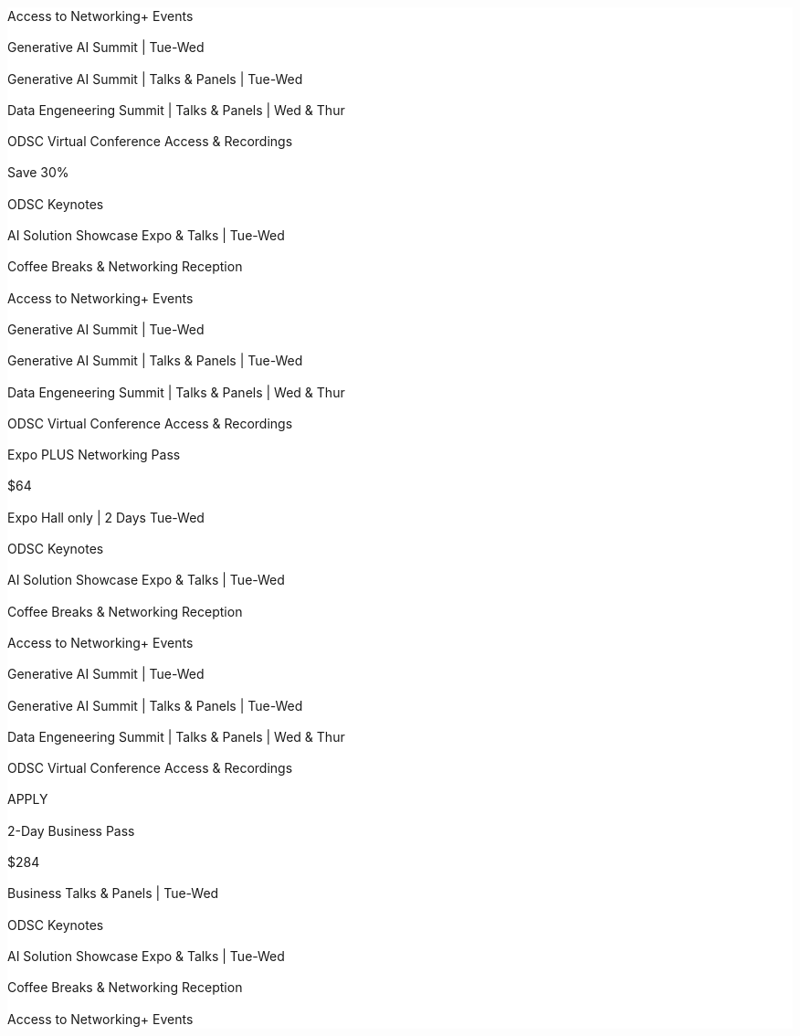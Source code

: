 Access to Networking+ Events

Generative AI Summit | Tue-Wed

Generative AI Summit | Talks & Panels | Tue-Wed

Data Engeneering Summit | Talks & Panels | Wed & Thur

ODSC Virtual Conference Access & Recordings

Save 30%

ODSC Keynotes

AI Solution Showcase Expo & Talks | Tue-Wed

Coffee Breaks & Networking Reception

Access to Networking+ Events

Generative AI Summit | Tue-Wed

Generative AI Summit | Talks & Panels | Tue-Wed

Data Engeneering Summit | Talks & Panels | Wed & Thur

ODSC Virtual Conference Access & Recordings

Expo PLUS Networking Pass

$64

Expo Hall only | 2 Days Tue-Wed

ODSC Keynotes

AI Solution Showcase Expo & Talks | Tue-Wed

Coffee Breaks & Networking Reception

Access to Networking+ Events

Generative AI Summit | Tue-Wed

Generative AI Summit | Talks & Panels | Tue-Wed

Data Engeneering Summit | Talks & Panels | Wed & Thur

ODSC Virtual Conference Access & Recordings

APPLY

2-Day Business Pass

$284

Business Talks & Panels | Tue-Wed

ODSC Keynotes

AI Solution Showcase Expo & Talks | Tue-Wed

Coffee Breaks & Networking Reception

Access to Networking+ Events
